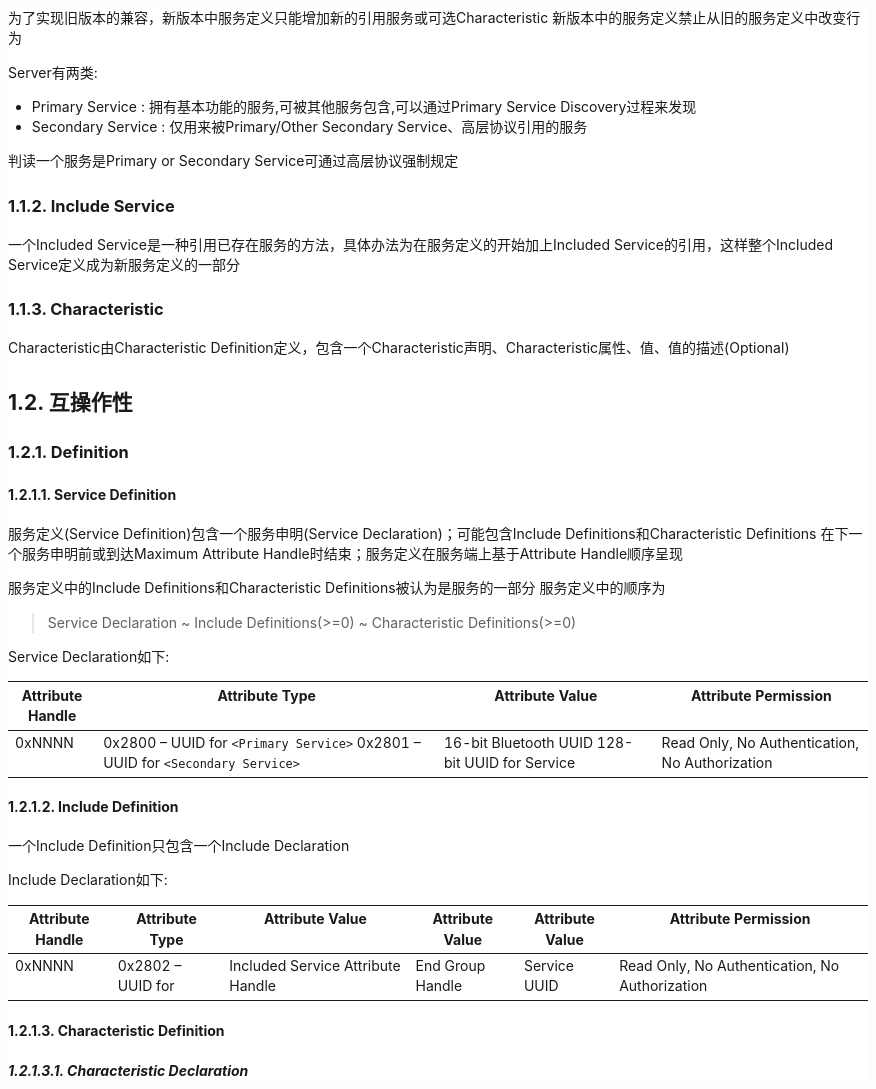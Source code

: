 为了实现旧版本的兼容，新版本中服务定义只能增加新的引用服务或可选Characteristic
新版本中的服务定义禁止从旧的服务定义中改变行为

Server有两类:

- Primary Service   : 拥有基本功能的服务,可被其他服务包含,可以通过Primary Service Discovery过程来发现 
- Secondary Service : 仅用来被Primary/Other Secondary Service、高层协议引用的服务

判读一个服务是Primary or Secondary Service可通过高层协议强制规定



### 1.1.2. Include Service 

一个Included Service是一种引用已存在服务的方法，具体办法为在服务定义的开始加上Included Service的引用，这样整个Included Service定义成为新服务定义的一部分

### 1.1.3. Characteristic

Characteristic由Characteristic Definition定义，包含一个Characteristic声明、Characteristic属性、值、值的描述(Optional)

## 1.2. 互操作性

### 1.2.1. Definition

#### 1.2.1.1. Service Definition

  服务定义(Service Definition)包含一个服务申明(Service Declaration)；可能包含Include Definitions和Characteristic Definitions
  在下一个服务申明前或到达Maximum Attribute Handle时结束；服务定义在服务端上基于Attribute Handle顺序呈现

  服务定义中的Include Definitions和Characteristic Definitions被认为是服务的一部分
  服务定义中的顺序为

  > Service Declaration ~ Include Definitions(>=0) ~ Characteristic Definitions(>=0)

  Service Declaration如下:

  | Attribute Handle | Attribute Type                                                                | Attribute Value                                | Attribute Permission                           |
  | ---------------- | ----------------------------------------------------------------------------- | ---------------------------------------------- | ---------------------------------------------- |
  | 0xNNNN           | 0x2800 – UUID for `<Primary Service>` 0x2801 – UUID for `<Secondary Service>` | 16-bit Bluetooth UUID 128-bit UUID for Service | Read Only, No Authentication, No Authorization |


#### 1.2.1.2. Include Definition

一个Include Definition只包含一个Include Declaration

Include Declaration如下:

| Attribute Handle | Attribute Type             | Attribute Value                   | Attribute Value  | Attribute Value | Attribute Permission                           |
| ---------------- | -------------------------- | --------------------------------- | ---------------- | --------------- | ---------------------------------------------- |
| 0xNNNN           | 0x2802 – UUID for<Include> | Included Service Attribute Handle | End Group Handle | Service UUID    | Read Only, No Authentication, No Authorization |


#### 1.2.1.3. Characteristic Definition

##### 1.2.1.3.1. Characteristic Declaration
